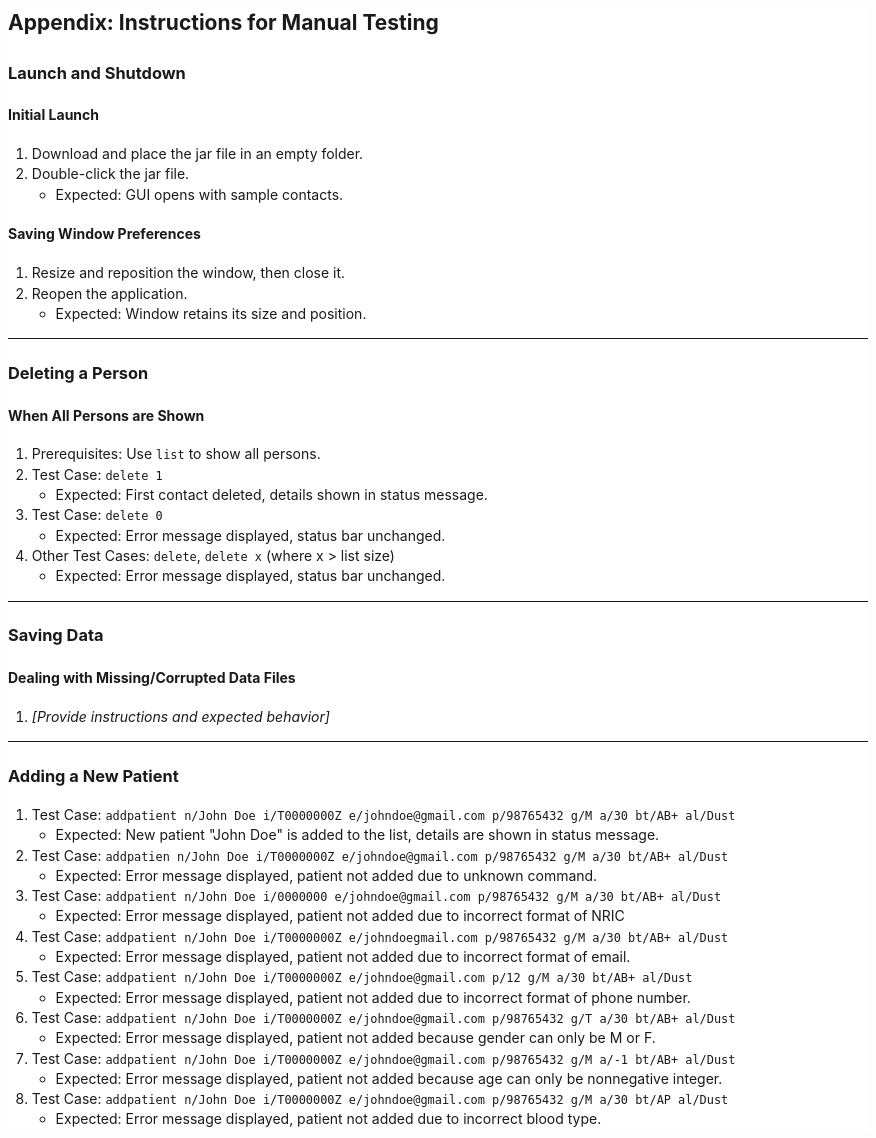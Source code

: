 ## Appendix: Instructions for Manual Testing

### Launch and Shutdown

#### Initial Launch

1. Download and place the jar file in an empty folder.
2. Double-click the jar file.
   - Expected: GUI opens with sample contacts.

#### Saving Window Preferences

1. Resize and reposition the window, then close it.
2. Reopen the application.
   - Expected: Window retains its size and position.

---

### Deleting a Person

#### When All Persons are Shown

1. Prerequisites: Use `list` to show all persons.
2. Test Case: `delete 1`
   - Expected: First contact deleted, details shown in status message.
3. Test Case: `delete 0`
   - Expected: Error message displayed, status bar unchanged.
4. Other Test Cases: `delete`, `delete x` (where x > list size)
   - Expected: Error message displayed, status bar unchanged.

---

### Saving Data

#### Dealing with Missing/Corrupted Data Files

1. _[Provide instructions and expected behavior]_

---

### Adding a New Patient

1. Test Case: `addpatient n/John Doe i/T0000000Z e/johndoe@gmail.com p/98765432 g/M a/30 bt/AB+ al/Dust`
   - Expected: New patient "John Doe" is added to the list, details are shown in status message.
2. Test Case: `addpatien n/John Doe i/T0000000Z e/johndoe@gmail.com p/98765432 g/M a/30 bt/AB+ al/Dust`
   - Expected: Error message displayed, patient not added due to unknown command.
3. Test Case: `addpatient n/John Doe i/0000000 e/johndoe@gmail.com p/98765432 g/M a/30 bt/AB+ al/Dust`
   - Expected: Error message displayed, patient not added due to incorrect format of NRIC
4. Test Case: `addpatient n/John Doe i/T0000000Z e/johndoegmail.com p/98765432 g/M a/30 bt/AB+ al/Dust`
   - Expected: Error message displayed, patient not added due to incorrect format of email.
5. Test Case: `addpatient n/John Doe i/T0000000Z e/johndoe@gmail.com p/12 g/M a/30 bt/AB+ al/Dust`
   - Expected: Error message displayed, patient not added due to incorrect format of phone number.
6. Test Case: `addpatient n/John Doe i/T0000000Z e/johndoe@gmail.com p/98765432 g/T a/30 bt/AB+ al/Dust`
   - Expected: Error message displayed, patient not added because gender can only be M or F.
7. Test Case: `addpatient n/John Doe i/T0000000Z e/johndoe@gmail.com p/98765432 g/M a/-1 bt/AB+ al/Dust`
   - Expected: Error message displayed, patient not added because age can only be nonnegative integer.
8. Test Case: `addpatient n/John Doe i/T0000000Z e/johndoe@gmail.com p/98765432 g/M a/30 bt/AP al/Dust`
   - Expected: Error message displayed, patient not added due to incorrect blood type.